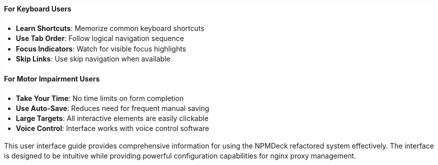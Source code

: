 #### For Keyboard Users
- **Learn Shortcuts**: Memorize common keyboard shortcuts
- **Use Tab Order**: Follow logical navigation sequence
- **Focus Indicators**: Watch for visible focus highlights
- **Skip Links**: Use skip navigation when available

#### For Motor Impairment Users
- **Take Your Time**: No time limits on form completion
- **Use Auto-Save**: Reduces need for frequent manual saving
- **Large Targets**: All interactive elements are easily clickable
- **Voice Control**: Interface works with voice control software

This user interface guide provides comprehensive information for using the NPMDeck refactored system effectively. The interface is designed to be intuitive while providing powerful configuration capabilities for nginx proxy management.
